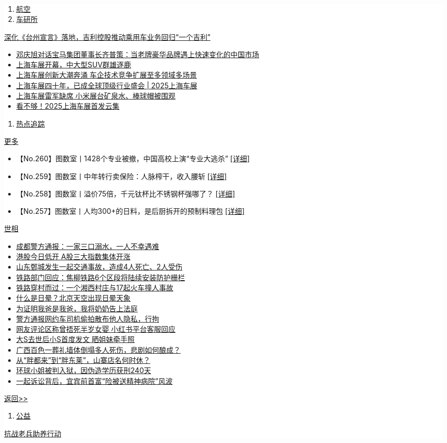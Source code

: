   1. [航空](<https://sky.news.sina.com.cn/>)
  2. [车研所](<https://finance.sina.com.cn/nextauto/>)

[深化《台州宣言》落地，吉利控股推动乘用车业务回归“一个吉利”](<https://finance.sina.com.cn/nextauto/hydt/2025-05-07/doc-inevtptv3582102.shtml>)

  * [邓庆旭对话宝马集团董事长齐普策：当老牌豪华品牌遇上快速变化的中国市场](<https://finance.sina.com.cn/nextauto/hydt/2025-04-27/doc-ineurezu2808459.shtml>)
  * [上海车展开幕，中大型SUV群雄逐鹿](<https://finance.sina.com.cn/nextauto/hydt/2025-04-24/doc-ineufnmc3680846.shtml>)
  * [上海车展创新大潮奔涌 车企技术竞争扩展至多领域多场景](<https://finance.sina.com.cn/tech/roll/2025-04-24/doc-ineufnmc3719687.shtml>)
  * [上海车展四十年，已成全球顶级行业盛会 | 2025上海车展](<https://finance.sina.com.cn/jjxw/2025-04-24/doc-ineufnmf3149399.shtml>)
  * [上海车展雷军缺席 小米展台矿泉水、棒球帽被围观](<https://finance.sina.com.cn/nextauto/hydt/2025-04-23/doc-ineuerfp4126032.shtml>)
  * [看不够！2025上海车展首发云集](<https://finance.sina.com.cn/nextauto/hydt/2025-04-24/doc-ineufhcc9299945.shtml>)

  1. [热点追踪](<https://news.sina.com.cn/zt_d/nextmedia>)

[更多](<https://news.sina.com.cn/zt_d/nextmedia>)

  * 【No.260】图数室丨1428个专业被撤，中国高校上演“专业大逃杀” [[详细]](<https://k.sina.cn/article_2699180811_a0e23b0b001018ig8.html?from=edu>)

  * 【No.259】图数室丨中年转行卖保险：人脉榨干，收入腰斩 [[详细]](<https://k.sina.cn/article_2699180811_a0e23b0b001018h20.html?from=job>)

  * 【No.258】图数室丨溢价75倍，千元钛杯比不锈钢杯强哪了？ [[详细]](<https://k.sina.cn/article_2699180811_a0e23b0b001018g5m.html>)

  * 【No.257】图数室丨人均300+的日料，是后厨拆开的预制料理包 [[详细]](<https://k.sina.cn/article_2699180811_a0e23b0b001018ff8.html?from=food>)

[世相](<https://news.sina.com.cn/society/>)

  * [成都警方通报：一家三口溺水，一人不幸遇难](<https://news.sina.com.cn/s/2025-05-13/doc-inewmaiy7082974.shtml>)
  * [港股今日低开 A股三大指数集体开涨](<https://news.sina.com.cn/s/2025-05-13/doc-inewkruc0416222.shtml>)
  * [山东鄄城发生一起交通事故，造成4人死亡、2人受伤](<https://news.sina.com.cn/s/2025-05-12/doc-inewiqhs7721230.shtml>)
  * [铁路部门回应：焦柳铁路6个区段将陆续安装防护栅栏](<https://news.sina.com.cn/s/2025-05-12/doc-inewiiyr5160963.shtml>)
  * [铁路穿村而过：一个湘西村庄与17起火车撞人事故](<https://news.sina.com.cn/s/2025-05-12/doc-inewhtce3063659.shtml>)
  * [什么是日晕？北京天空出现日晕天象](<https://news.sina.com.cn/s/2025-05-12/doc-inewhnuz5500552.shtml>)
  * [为证明我爸是我爸，我将奶奶告上法庭](<https://news.sina.com.cn/s/2025-05-11/doc-inewfezu8810228.shtml>)
  * [警方通报网约车司机偷拍散布他人隐私，行拘](<https://news.sina.com.cn/s/2025-05-11/doc-ineweuna4010147.shtml>)
  * [网友评论区称曾捂死半岁女婴 小红书平台客服回应](<https://news.sina.com.cn/s/2025-05-10/doc-inewamez3520446.shtml>)
  * [大S去世后小S首度发文 晒姐妹牵手照](<https://news.sina.com.cn/s/2025-05-09/doc-inevynpq7386194.shtml>)
  * [广西百色一葬礼墙体倒塌多人死伤，悲剧如何酿成？](<https://news.sina.com.cn/s/2025-05-09/doc-inevynpt9082669.shtml>)
  * [从“胖都来”到“胖东莱”，山寨店名何时休？](<https://news.sina.com.cn/s/2025-05-09/doc-inevynpv8508545.shtml>)
  * [环球小姐被判入狱，因伪造学历获刑240天](<https://news.sina.com.cn/zx/2025-05-09/doc-inevynpq7360464.shtml>)
  * [一起诉讼背后，宜宾前首富“险被送精神病院”风波](<https://news.sina.com.cn/s/2025-05-08/doc-inevvwyy0169219.shtml>)

[返回>>](<javascript:void\(0\)>)

  1. [公益](<http://gongyi.sina.com.cn/>)

[抗战老兵助养行动](<https://gongyi.weibo.com/r/214051>)
